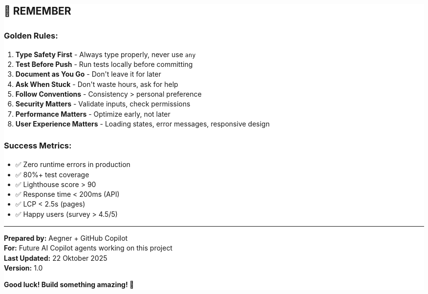 
## 🎯 REMEMBER

### Golden Rules:
1. **Type Safety First** - Always type properly, never use `any`
2. **Test Before Push** - Run tests locally before committing
3. **Document as You Go** - Don't leave it for later
4. **Ask When Stuck** - Don't waste hours, ask for help
5. **Follow Conventions** - Consistency > personal preference
6. **Security Matters** - Validate inputs, check permissions
7. **Performance Matters** - Optimize early, not later
8. **User Experience Matters** - Loading states, error messages, responsive design

### Success Metrics:
- ✅ Zero runtime errors in production
- ✅ 80%+ test coverage
- ✅ Lighthouse score > 90
- ✅ Response time < 200ms (API)
- ✅ LCP < 2.5s (pages)
- ✅ Happy users (survey > 4.5/5)

---

**Prepared by:** Aegner + GitHub Copilot  
**For:** Future AI Copilot agents working on this project  
**Last Updated:** 22 Oktober 2025  
**Version:** 1.0

**Good luck! Build something amazing! 🚀**
